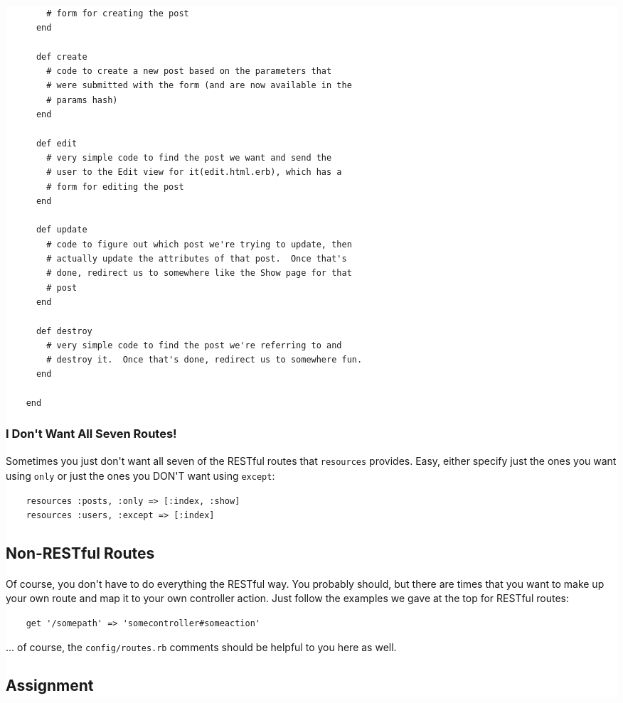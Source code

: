 ```language-ruby
        # form for creating the post
      end

      def create
        # code to create a new post based on the parameters that
        # were submitted with the form (and are now available in the
        # params hash)
      end

      def edit
        # very simple code to find the post we want and send the
        # user to the Edit view for it(edit.html.erb), which has a
        # form for editing the post
      end

      def update
        # code to figure out which post we're trying to update, then
        # actually update the attributes of that post.  Once that's
        # done, redirect us to somewhere like the Show page for that
        # post
      end

      def destroy
        # very simple code to find the post we're referring to and
        # destroy it.  Once that's done, redirect us to somewhere fun.
      end

    end
```

### I Don't Want All Seven Routes!

Sometimes you just don't want all seven of the RESTful routes that `resources` provides.  Easy, either specify just the ones you want using `only` or just the ones you DON'T want using `except`:

```language-ruby
    resources :posts, :only => [:index, :show]
    resources :users, :except => [:index]
```

## Non-RESTful Routes

Of course, you don't have to do everything the RESTful way.  You probably should, but there are times that you want to make up your own route and map it to your own controller action.  Just follow the examples we gave at the top for RESTful routes:

```language-ruby
    get '/somepath' => 'somecontroller#someaction'
```

... of course, the `config/routes.rb` comments should be helpful to you here as well.

## Assignment
